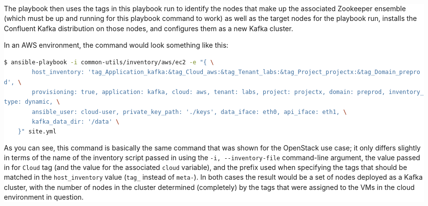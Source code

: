 The playbook then uses the tags in this playbook run to identify the nodes that make up the associated Zookeeper ensemble (which must be up and running for this playbook command to work) as well as the target nodes for the playbook run, installs the Confluent Kafka distribution on those nodes, and configures them as a new Kafka cluster. 

In an AWS environment, the command would look something like this:

```bash
$ ansible-playbook -i common-utils/inventory/aws/ec2 -e "{ \
        host_inventory: 'tag_Application_kafka:&tag_Cloud_aws:&tag_Tenant_labs:&tag_Project_projectx:&tag_Domain_preprod', \
        provisioning: true, application: kafka, cloud: aws, tenant: labs, project: projectx, domain: preprod, inventory_type: dynamic, \
        ansible_user: cloud-user, private_key_path: './keys', data_iface: eth0, api_iface: eth1, \
        kafka_data_dir: '/data' \
    }" site.yml
```

As you can see, this command is basically the same command that was shown for the OpenStack use case; it only differs slightly in terms of the name of the inventory script passed in using the `-i, --inventory-file` command-line argument, the value passed in for `Cloud` tag (and the value for the associated `cloud` variable), and the prefix used when specifying the tags that should be matched in the `host_inventory` value (`tag_` instead of `meta-`). In both cases the result would be a set of nodes deployed as a Kafka cluster, with the number of nodes in the cluster determined (completely) by the tags that were assigned to the VMs in the cloud environment in question.
